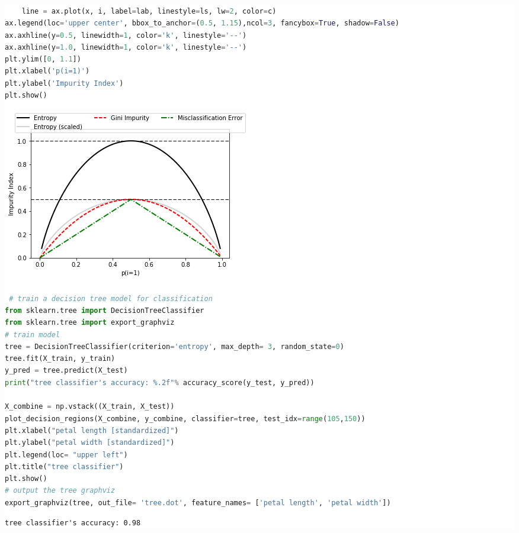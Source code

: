 ```python
    line = ax.plot(x, i, label=lab, linestyle=ls, lw=2, color=c)
ax.legend(loc='upper center', bbox_to_anchor=(0.5, 1.15),ncol=3, fancybox=True, shadow=False)
ax.axhline(y=0.5, linewidth=1, color='k', linestyle='--')
ax.axhline(y=1.0, linewidth=1, color='k', linestyle='--')
plt.ylim([0, 1.1])
plt.xlabel('p(i=1)')
plt.ylabel('Impurity Index')
plt.show()
```


![png](output_8_0.png)



```python
 # train a decision tree model for classification
from sklearn.tree import DecisionTreeClassifier
from sklearn.tree import export_graphviz
# train model
tree = DecisionTreeClassifier(criterion='entropy', max_depth= 3, random_state=0)
tree.fit(X_train, y_train)
y_pred = tree.predict(X_test)
print("tree classifier's accuracy: %.2f"% accuracy_score(y_test, y_pred))

X_combine = np.vstack((X_train, X_test))
plot_decision_regions(X_combine, y_combine, classifier=tree, test_idx=range(105,150))
plt.xlabel("petal length [standardized]")
plt.ylabel("petal width [standardized]")
plt.legend(loc= "upper left")
plt.title("tree classifier")
plt.show()
# output the tree graphviz
export_graphviz(tree, out_file= 'tree.dot', feature_names= ['petal length', 'petal width'])
```

    tree classifier's accuracy: 0.98
    
